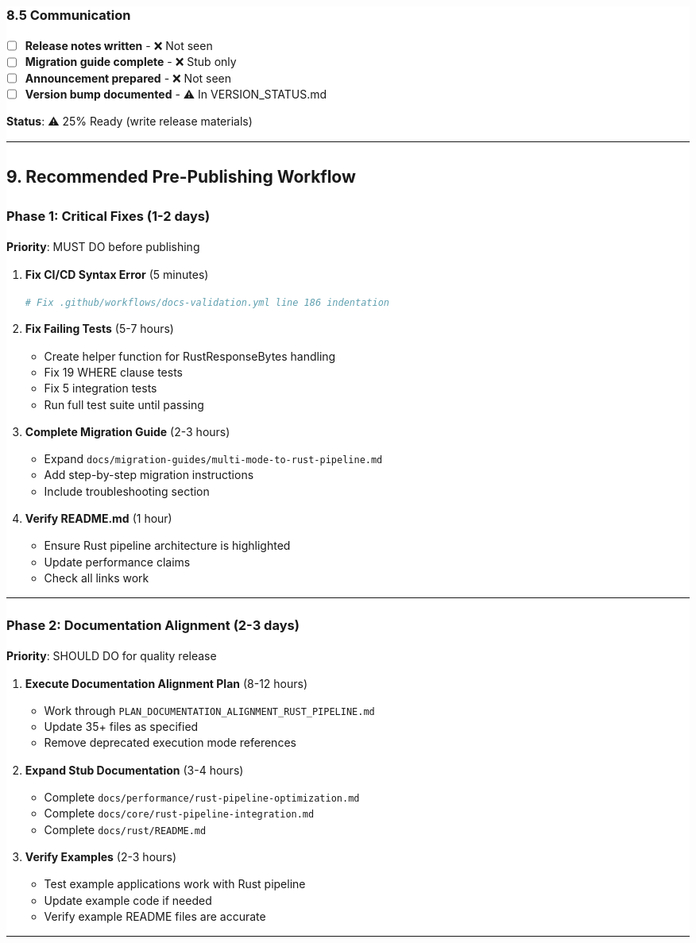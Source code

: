 ### 8.5 Communication
- [ ] **Release notes written** - ❌ Not seen
- [ ] **Migration guide complete** - ❌ Stub only
- [ ] **Announcement prepared** - ❌ Not seen
- [ ] **Version bump documented** - ⚠️ In VERSION_STATUS.md

**Status**: ⚠️ 25% Ready (write release materials)

---

## 9. Recommended Pre-Publishing Workflow

### Phase 1: Critical Fixes (1-2 days)
**Priority**: MUST DO before publishing

1. **Fix CI/CD Syntax Error** (5 minutes)
   ```bash
   # Fix .github/workflows/docs-validation.yml line 186 indentation
   ```

2. **Fix Failing Tests** (5-7 hours)
   - Create helper function for RustResponseBytes handling
   - Fix 19 WHERE clause tests
   - Fix 5 integration tests
   - Run full test suite until passing

3. **Complete Migration Guide** (2-3 hours)
   - Expand `docs/migration-guides/multi-mode-to-rust-pipeline.md`
   - Add step-by-step migration instructions
   - Include troubleshooting section

4. **Verify README.md** (1 hour)
   - Ensure Rust pipeline architecture is highlighted
   - Update performance claims
   - Check all links work

---

### Phase 2: Documentation Alignment (2-3 days)
**Priority**: SHOULD DO for quality release

1. **Execute Documentation Alignment Plan** (8-12 hours)
   - Work through `PLAN_DOCUMENTATION_ALIGNMENT_RUST_PIPELINE.md`
   - Update 35+ files as specified
   - Remove deprecated execution mode references

2. **Expand Stub Documentation** (3-4 hours)
   - Complete `docs/performance/rust-pipeline-optimization.md`
   - Complete `docs/core/rust-pipeline-integration.md`
   - Complete `docs/rust/README.md`

3. **Verify Examples** (2-3 hours)
   - Test example applications work with Rust pipeline
   - Update example code if needed
   - Verify example README files are accurate

---